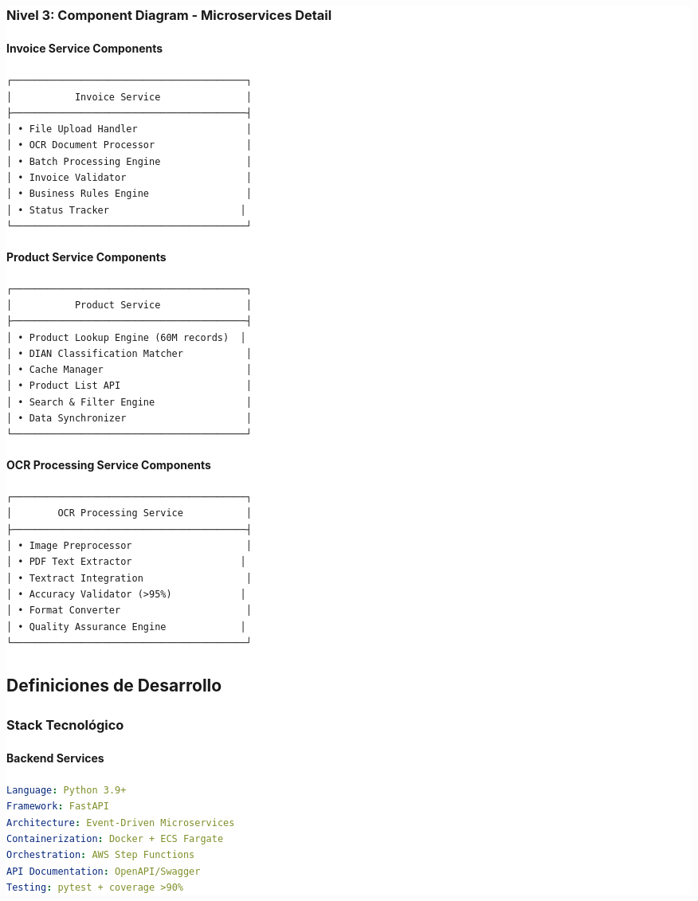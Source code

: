 ### Nivel 3: Component Diagram - Microservices Detail

#### Invoice Service Components
```
┌─────────────────────────────────────────┐
│           Invoice Service               │
├─────────────────────────────────────────┤
│ • File Upload Handler                   │
│ • OCR Document Processor                │
│ • Batch Processing Engine               │
│ • Invoice Validator                     │
│ • Business Rules Engine                 │
│ • Status Tracker                       │
└─────────────────────────────────────────┘
```

#### Product Service Components
```
┌─────────────────────────────────────────┐
│           Product Service               │
├─────────────────────────────────────────┤
│ • Product Lookup Engine (60M records)  │
│ • DIAN Classification Matcher           │
│ • Cache Manager                         │
│ • Product List API                      │
│ • Search & Filter Engine                │
│ • Data Synchronizer                     │
└─────────────────────────────────────────┘
```

#### OCR Processing Service Components
```
┌─────────────────────────────────────────┐
│        OCR Processing Service           │
├─────────────────────────────────────────┤
│ • Image Preprocessor                    │
│ • PDF Text Extractor                   │
│ • Textract Integration                  │
│ • Accuracy Validator (>95%)            │
│ • Format Converter                      │
│ • Quality Assurance Engine             │
└─────────────────────────────────────────┘
```

## Definiciones de Desarrollo

### Stack Tecnológico

#### Backend Services
```yaml
Language: Python 3.9+
Framework: FastAPI
Architecture: Event-Driven Microservices
Containerization: Docker + ECS Fargate
Orchestration: AWS Step Functions
API Documentation: OpenAPI/Swagger
Testing: pytest + coverage >90%
```
